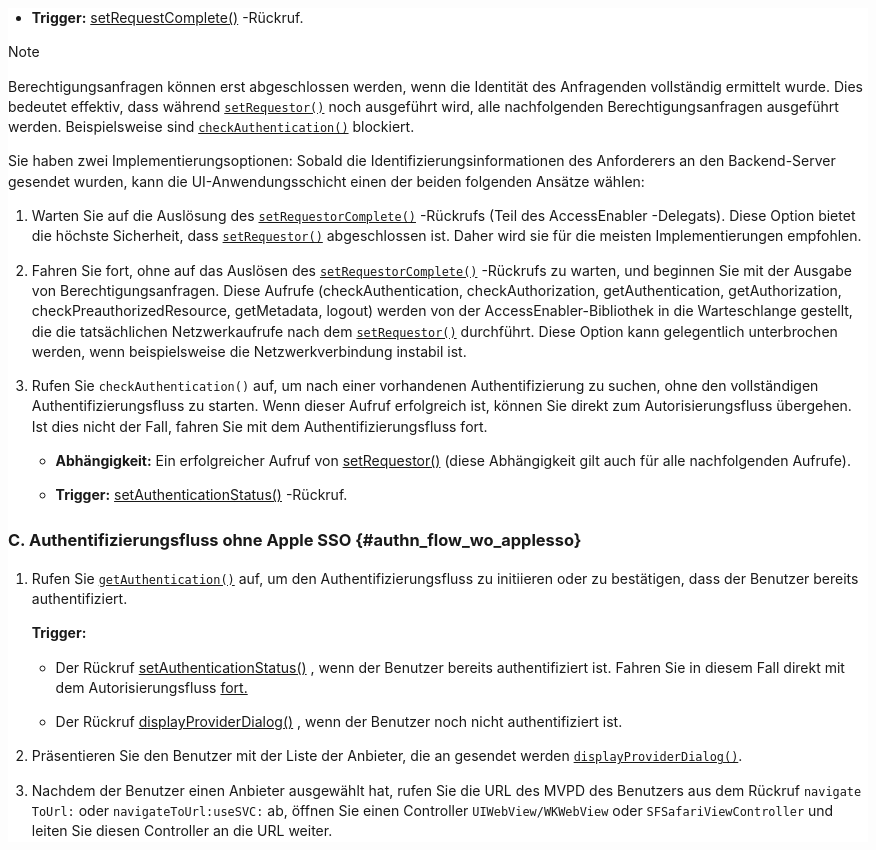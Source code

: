    * **Trigger:**
     [setRequestComplete()](#$setReqComplete) -Rückruf.

   >[!NOTE]
   >
   >Berechtigungsanfragen können erst abgeschlossen werden, wenn die Identität des Anfragenden vollständig ermittelt wurde. Dies bedeutet effektiv, dass während [`setRequestor()`](#$setReq) noch ausgeführt wird, alle nachfolgenden Berechtigungsanfragen ausgeführt werden. Beispielsweise sind [`checkAuthentication()`](#checkAuthN) blockiert.

   Sie haben zwei Implementierungsoptionen: Sobald die Identifizierungsinformationen des Anforderers an den Backend-Server gesendet wurden, kann die UI-Anwendungsschicht einen der beiden folgenden Ansätze wählen: </br>

   1. Warten Sie auf die Auslösung des [`setRequestorComplete()`](#setReqComplete) -Rückrufs (Teil des AccessEnabler -Delegats). Diese Option bietet die höchste Sicherheit, dass [`setRequestor()`](#$setReq) abgeschlossen ist. Daher wird sie für die meisten Implementierungen empfohlen.

   1. Fahren Sie fort, ohne auf das Auslösen des [`setRequestorComplete()`](#setReqComplete) -Rückrufs zu warten, und beginnen Sie mit der Ausgabe von Berechtigungsanfragen. Diese Aufrufe (checkAuthentication, checkAuthorization, getAuthentication, getAuthorization, checkPreauthorizedResource, getMetadata, logout) werden von der AccessEnabler-Bibliothek in die Warteschlange gestellt, die die tatsächlichen Netzwerkaufrufe nach dem [`setRequestor()`](#$setReq) durchführt. Diese Option kann gelegentlich unterbrochen werden, wenn beispielsweise die Netzwerkverbindung instabil ist.

1. Rufen Sie `checkAuthentication()` auf, um nach einer vorhandenen Authentifizierung zu suchen, ohne den vollständigen Authentifizierungsfluss zu starten.  Wenn dieser Aufruf erfolgreich ist, können Sie direkt zum Autorisierungsfluss übergehen. Ist dies nicht der Fall, fahren Sie mit dem Authentifizierungsfluss fort.

   * **Abhängigkeit:** Ein erfolgreicher Aufruf von [setRequestor()](#$setReq) (diese Abhängigkeit gilt auch für alle nachfolgenden Aufrufe).

   * **Trigger:** [setAuthenticationStatus()](#$setAuthNStatus) -Rückruf.


### C. Authentifizierungsfluss ohne Apple SSO {#authn_flow_wo_applesso}

1. Rufen Sie [`getAuthentication()`](#$getAuthN) auf, um den Authentifizierungsfluss zu initiieren oder zu bestätigen, dass der Benutzer bereits
authentifiziert.

   **Trigger:**

   * Der Rückruf [setAuthenticationStatus()](#$setAuthNStatus) , wenn der Benutzer bereits authentifiziert ist. Fahren Sie in diesem Fall direkt mit dem Autorisierungsfluss [ fort.](#authz_flow)

   * Der Rückruf [displayProviderDialog()](#$dispProvDialog) , wenn der Benutzer noch nicht authentifiziert ist.

1. Präsentieren Sie den Benutzer mit der Liste der Anbieter, die an gesendet werden
   [`displayProviderDialog()`](#dispProvDialog).

1. Nachdem der Benutzer einen Anbieter ausgewählt hat, rufen Sie die URL des MVPD des Benutzers aus dem Rückruf `navigateToUrl:` oder `navigateToUrl:useSVC:` ab, öffnen Sie einen Controller `UIWebView/WKWebView` oder `SFSafariViewController` und leiten Sie diesen Controller an die URL weiter.
